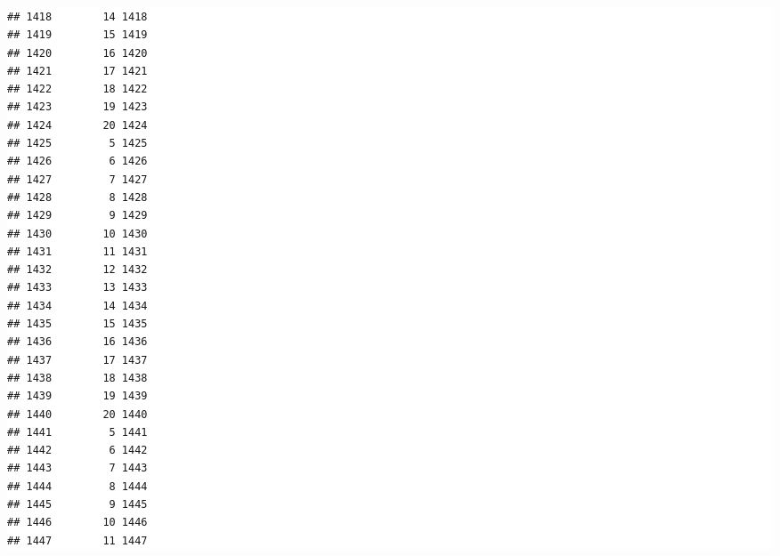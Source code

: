     ## 1418        14 1418
    ## 1419        15 1419
    ## 1420        16 1420
    ## 1421        17 1421
    ## 1422        18 1422
    ## 1423        19 1423
    ## 1424        20 1424
    ## 1425         5 1425
    ## 1426         6 1426
    ## 1427         7 1427
    ## 1428         8 1428
    ## 1429         9 1429
    ## 1430        10 1430
    ## 1431        11 1431
    ## 1432        12 1432
    ## 1433        13 1433
    ## 1434        14 1434
    ## 1435        15 1435
    ## 1436        16 1436
    ## 1437        17 1437
    ## 1438        18 1438
    ## 1439        19 1439
    ## 1440        20 1440
    ## 1441         5 1441
    ## 1442         6 1442
    ## 1443         7 1443
    ## 1444         8 1444
    ## 1445         9 1445
    ## 1446        10 1446
    ## 1447        11 1447